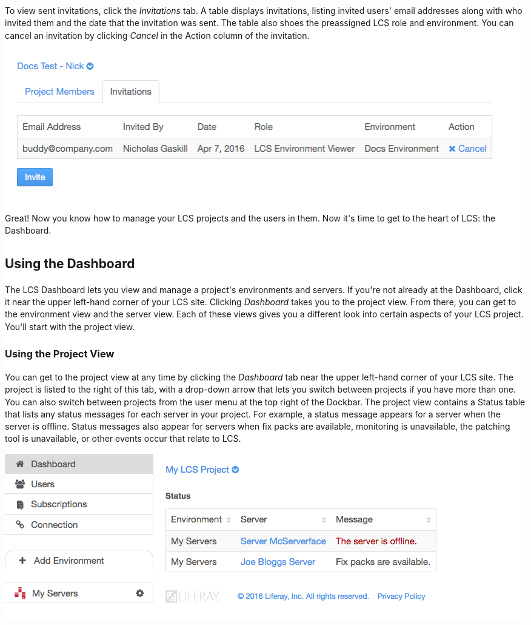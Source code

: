 To view sent invitations, click the *Invitations* tab. A table displays
invitations, listing invited users' email addresses along with who invited them
and the date that the invitation was sent. The table also shoes the preassigned
LCS role and environment. You can cancel an invitation by clicking *Cancel* in 
the Action column of the invitation. 

![Figure 7: The Invitations tab lets administrators view and cancel invitations.](../../images-dxp/lcs-invitations.png)

Great! Now you know how to manage your LCS projects and the users in them. Now 
it's time to get to the heart of LCS: the Dashboard.

## Using the Dashboard [](id=using-the-dashboard)

The LCS Dashboard lets you view and manage a project's environments and servers. 
If you're not already at the Dashboard, click it near the upper left-hand corner 
of your LCS site. Clicking *Dashboard* takes you to the project view. From 
there, you can get to the environment view and the server view. Each of these 
views gives you a different look into certain aspects of your LCS project. 
You'll start with the project view. 

### Using the Project View [](id=using-the-project-view)

You can get to the project view at any time by clicking the *Dashboard* tab near 
the upper left-hand corner of your LCS site. The project is listed to the right 
of this tab, with a drop-down arrow that lets you switch between projects if you 
have more than one. You can also switch between projects from the user menu at 
the top right of the Dockbar. The project view contains a Status table that 
lists any status messages for each server in your project. For example, a status 
message appears for a server when the server is offline. Status messages also 
appear for servers when fix packs are available, monitoring is unavailable, the 
patching tool is unavailable, or other events occur that relate to LCS. 

![Figure 8: The LCS project view shows an overview of your LCS project.](../../images-dxp/lcs-project-view.png)
